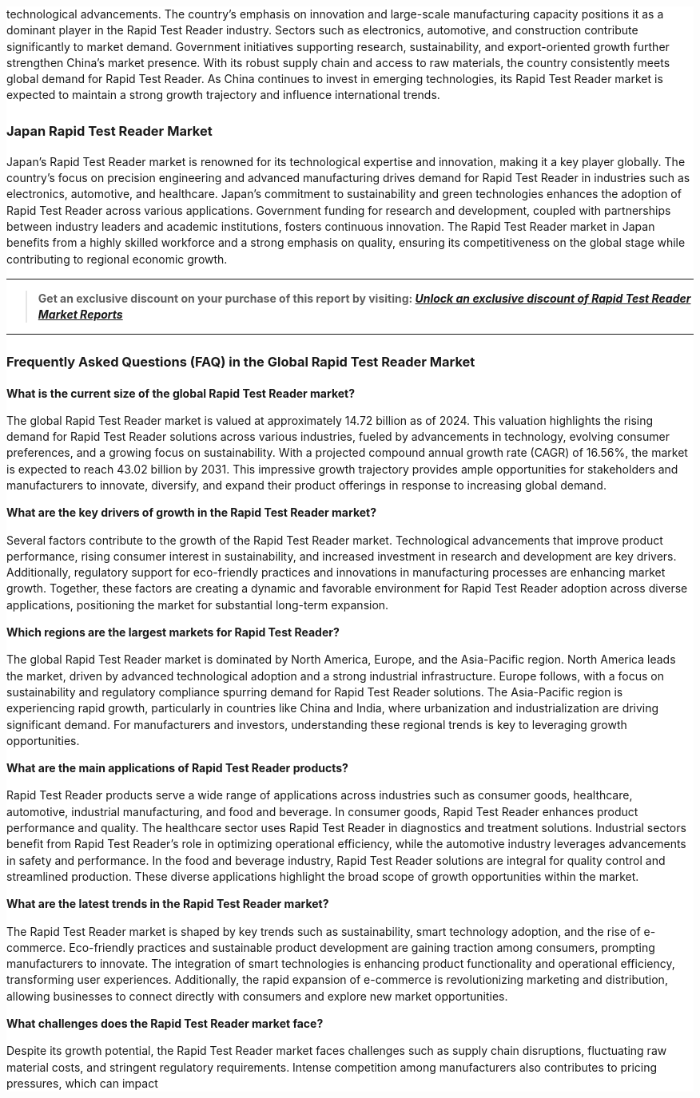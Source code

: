 technological advancements. The country&rsquo;s emphasis on innovation and large-scale manufacturing capacity positions it as a dominant player in the Rapid Test Reader industry. Sectors such as electronics, automotive, and construction contribute significantly to market demand. Government initiatives supporting research, sustainability, and export-oriented growth further strengthen China&rsquo;s market presence. With its robust supply chain and access to raw materials, the country consistently meets global demand for Rapid Test Reader. As China continues to invest in emerging technologies, its Rapid Test Reader market is expected to maintain a strong growth trajectory and influence international trends.</p><h3>Japan Rapid Test Reader Market</h3><p>Japan&rsquo;s Rapid Test Reader market is renowned for its technological expertise and innovation, making it a key player globally. The country&rsquo;s focus on precision engineering and advanced manufacturing drives demand for Rapid Test Reader in industries such as electronics, automotive, and healthcare. Japan&rsquo;s commitment to sustainability and green technologies enhances the adoption of Rapid Test Reader across various applications. Government funding for research and development, coupled with partnerships between industry leaders and academic institutions, fosters continuous innovation. The Rapid Test Reader market in Japan benefits from a highly skilled workforce and a strong emphasis on quality, ensuring its competitiveness on the global stage while contributing to regional economic growth.</p><hr /><blockquote><p><strong>Get an exclusive discount on your purchase of this report by visiting: <em><a href="://marketresearchpulse.com/ask-for-discount/15680?utm_source=Github&amp;utm_medium=020">Unlock an exclusive discount of Rapid Test Reader Market Reports</a></em>&nbsp;</strong></p></blockquote><hr /><h3>Frequently Asked Questions (FAQ) in the Global Rapid Test Reader Market</h3><p><strong>What is the current size of the global Rapid Test Reader market?</strong></p><p>The global Rapid Test Reader market is valued at approximately 14.72 billion as of 2024. This valuation highlights the rising demand for Rapid Test Reader solutions across various industries, fueled by advancements in technology, evolving consumer preferences, and a growing focus on sustainability. With a projected compound annual growth rate (CAGR) of 16.56%, the market is expected to reach 43.02 billion by 2031. This impressive growth trajectory provides ample opportunities for stakeholders and manufacturers to innovate, diversify, and expand their product offerings in response to increasing global demand.</p><p><strong>What are the key drivers of growth in the Rapid Test Reader market?</strong></p><p>Several factors contribute to the growth of the Rapid Test Reader market. Technological advancements that improve product performance, rising consumer interest in sustainability, and increased investment in research and development are key drivers. Additionally, regulatory support for eco-friendly practices and innovations in manufacturing processes are enhancing market growth. Together, these factors are creating a dynamic and favorable environment for Rapid Test Reader adoption across diverse applications, positioning the market for substantial long-term expansion.</p><p><strong>Which regions are the largest markets for Rapid Test Reader?</strong></p><p>The global Rapid Test Reader market is dominated by North America, Europe, and the Asia-Pacific region. North America leads the market, driven by advanced technological adoption and a strong industrial infrastructure. Europe follows, with a focus on sustainability and regulatory compliance spurring demand for Rapid Test Reader solutions. The Asia-Pacific region is experiencing rapid growth, particularly in countries like China and India, where urbanization and industrialization are driving significant demand. For manufacturers and investors, understanding these regional trends is key to leveraging growth opportunities.</p><p><strong>What are the main applications of Rapid Test Reader products?</strong></p><p>Rapid Test Reader products serve a wide range of applications across industries such as consumer goods, healthcare, automotive, industrial manufacturing, and food and beverage. In consumer goods, Rapid Test Reader enhances product performance and quality. The healthcare sector uses Rapid Test Reader in diagnostics and treatment solutions. Industrial sectors benefit from Rapid Test Reader&rsquo;s role in optimizing operational efficiency, while the automotive industry leverages advancements in safety and performance. In the food and beverage industry, Rapid Test Reader solutions are integral for quality control and streamlined production. These diverse applications highlight the broad scope of growth opportunities within the market.</p><p><strong>What are the latest trends in the Rapid Test Reader market?</strong></p><p>The Rapid Test Reader market is shaped by key trends such as sustainability, smart technology adoption, and the rise of e-commerce. Eco-friendly practices and sustainable product development are gaining traction among consumers, prompting manufacturers to innovate. The integration of smart technologies is enhancing product functionality and operational efficiency, transforming user experiences. Additionally, the rapid expansion of e-commerce is revolutionizing marketing and distribution, allowing businesses to connect directly with consumers and explore new market opportunities.</p><p><strong>What challenges does the Rapid Test Reader market face?</strong></p><p>Despite its growth potential, the Rapid Test Reader market faces challenges such as supply chain disruptions, fluctuating raw material costs, and stringent regulatory requirements. Intense competition among manufacturers also contributes to pricing pressures, which can impact